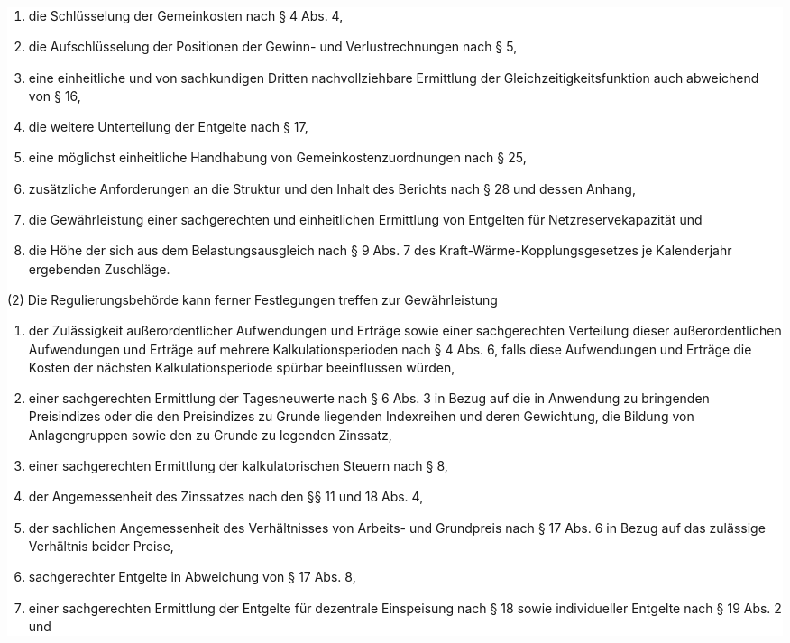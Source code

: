 1.  die Schlüsselung der Gemeinkosten nach § 4 Abs. 4,


2.  die Aufschlüsselung der Positionen der Gewinn- und Verlustrechnungen
    nach § 5,


3.  eine einheitliche und von sachkundigen Dritten nachvollziehbare
    Ermittlung der Gleichzeitigkeitsfunktion auch abweichend von § 16,


4.  die weitere Unterteilung der Entgelte nach § 17,


5.  eine möglichst einheitliche Handhabung von Gemeinkostenzuordnungen
    nach § 25,


6.  zusätzliche Anforderungen an die Struktur und den Inhalt des Berichts
    nach § 28 und dessen Anhang,


7.  die Gewährleistung einer sachgerechten und einheitlichen Ermittlung
    von Entgelten für Netzreservekapazität und


8.  die Höhe der sich aus dem Belastungsausgleich nach § 9 Abs. 7 des
    Kraft-Wärme-Kopplungsgesetzes je Kalenderjahr ergebenden Zuschläge.




(2) Die Regulierungsbehörde kann ferner Festlegungen treffen zur
Gewährleistung

1.  der Zulässigkeit außerordentlicher Aufwendungen und Erträge sowie
    einer sachgerechten Verteilung dieser außerordentlichen Aufwendungen
    und Erträge auf mehrere Kalkulationsperioden nach § 4 Abs. 6, falls
    diese Aufwendungen und Erträge die Kosten der nächsten
    Kalkulationsperiode spürbar beeinflussen würden,


2.  einer sachgerechten Ermittlung der Tagesneuwerte nach § 6 Abs. 3 in
    Bezug auf die in Anwendung zu bringenden Preisindizes oder die den
    Preisindizes zu Grunde liegenden Indexreihen und deren Gewichtung, die
    Bildung von Anlagengruppen sowie den zu Grunde zu legenden Zinssatz,


3.  einer sachgerechten Ermittlung der kalkulatorischen Steuern nach § 8,


4.  der Angemessenheit des Zinssatzes nach den §§ 11 und 18 Abs. 4,


5.  der sachlichen Angemessenheit des Verhältnisses von Arbeits- und
    Grundpreis nach § 17 Abs. 6 in Bezug auf das zulässige Verhältnis
    beider Preise,


6.  sachgerechter Entgelte in Abweichung von § 17 Abs. 8,


7.  einer sachgerechten Ermittlung der Entgelte für dezentrale Einspeisung
    nach § 18 sowie individueller Entgelte nach § 19 Abs. 2 und
